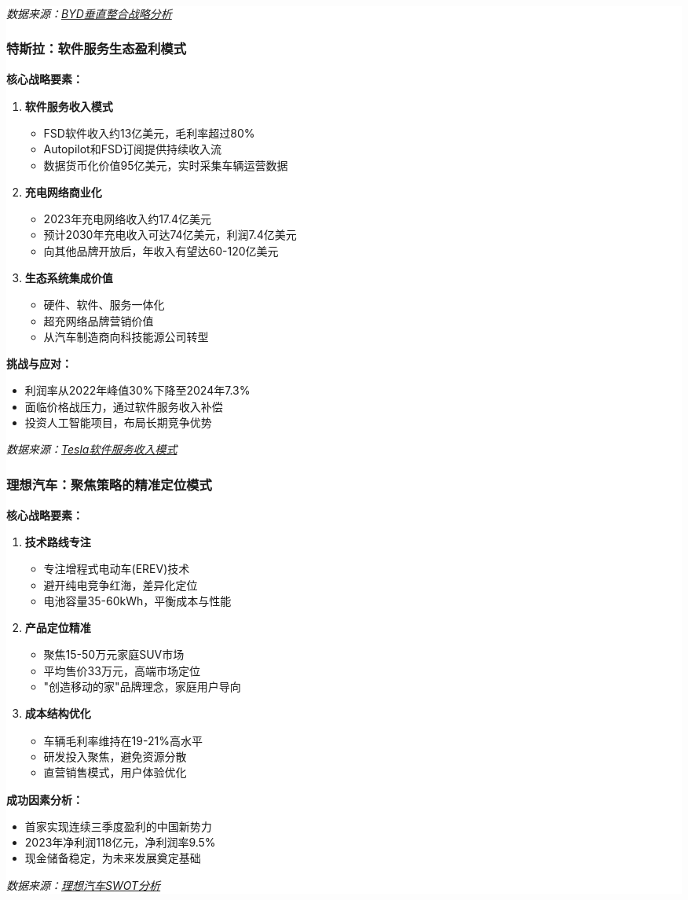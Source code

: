 *数据来源：[BYD垂直整合战略分析](https://evboosters.com/ev-charging-news/the-blueprint-of-an-ev-empire-how-byd-built-global-dominance-through-vertical-integration/)*

### 特斯拉：软件服务生态盈利模式

**核心战略要素：**

1. **软件服务收入模式**
   - FSD软件收入约13亿美元，毛利率超过80%
   - Autopilot和FSD订阅提供持续收入流
   - 数据货币化价值95亿美元，实时采集车辆运营数据

2. **充电网络商业化**
   - 2023年充电网络收入约17.4亿美元
   - 预计2030年充电收入可达74亿美元，利润7.4亿美元
   - 向其他品牌开放后，年收入有望达60-120亿美元

3. **生态系统集成价值**
   - 硬件、软件、服务一体化
   - 超充网络品牌营销价值
   - 从汽车制造商向科技能源公司转型

**挑战与应对：**
- 利润率从2022年峰值30%下降至2024年7.3%
- 面临价格战压力，通过软件服务收入补偿
- 投资人工智能项目，布局长期竞争优势

*数据来源：[Tesla软件服务收入模式](https://www.untaylored.com/post/decoding-tesla-s-business-model-and-revenue-streams)*

### 理想汽车：聚焦策略的精准定位模式

**核心战略要素：**

1. **技术路线专注**
   - 专注增程式电动车(EREV)技术
   - 避开纯电竞争红海，差异化定位
   - 电池容量35-60kWh，平衡成本与性能

2. **产品定位精准**
   - 聚焦15-50万元家庭SUV市场
   - 平均售价33万元，高端市场定位
   - "创造移动的家"品牌理念，家庭用户导向

3. **成本结构优化**
   - 车辆毛利率维持在19-21%高水平
   - 研发投入聚焦，避免资源分散
   - 直营销售模式，用户体验优化

**成功因素分析：**
- 首家实现连续三季度盈利的中国新势力
- 2023年净利润118亿元，净利润率9.5%
- 现金储备稳定，为未来发展奠定基础

*数据来源：[理想汽车SWOT分析](https://www.investing.com/news/swot-analysis/li-autos-swot-analysis-autonomous-driving-tech-fuels-stock-potential-93CH-4094489)*

